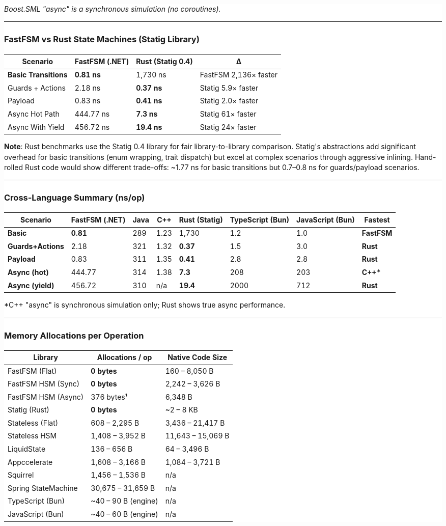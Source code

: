 *Boost.SML "async" is a synchronous simulation (no coroutines).*

---

### FastFSM vs Rust State Machines (Statig Library)

| Scenario              | FastFSM (.NET) | Rust (Statig 0.4) | Δ                      |
| --------------------- | -------------- | ----------------- | ---------------------- |
| **Basic Transitions** | **0.81 ns**    | 1,730 ns          | FastFSM 2,136× faster  |
| Guards + Actions      | 2.18 ns        | **0.37 ns**       | Statig 5.9× faster     |
| Payload               | 0.83 ns        | **0.41 ns**       | Statig 2.0× faster     |
| Async Hot Path        | 444.77 ns      | **7.3 ns**        | Statig 61× faster      |
| Async With Yield      | 456.72 ns      | **19.4 ns**       | Statig 24× faster      |

**Note**: Rust benchmarks use the Statig 0.4 library for fair library-to-library comparison. Statig's abstractions add significant overhead for basic transitions (enum wrapping, trait dispatch) but excel at complex scenarios through aggressive inlining. Hand-rolled Rust code would show different trade-offs: ~1.77 ns for basic transitions but 0.7–0.8 ns for guards/payload scenarios.

---

### Cross‑Language Summary (ns/op)

| Scenario           | FastFSM (.NET) | Java | C++  | Rust (Statig) | TypeScript (Bun) | JavaScript (Bun) | Fastest        |
| ------------------ | -------------- | ---- | ---- | ------------- | ---------------- | ---------------- | -------------- |
| **Basic**          | **0.81**       | 289  | 1.23 | 1,730         | 1.2              | 1.0              | **FastFSM**    |
| **Guards+Actions** | 2.18           | 321  | 1.32 | **0.37**      | 1.5              | 3.0              | **Rust**       |
| **Payload**        | 0.83           | 311  | 1.35 | **0.41**      | 2.8              | 2.8              | **Rust**       |
| **Async (hot)**    | 444.77         | 314  | 1.38 | **7.3**       | 208              | 203              | **C++***       |
| **Async (yield)**  | 456.72         | 310  | n/a  | **19.4**      | 2000             | 712              | **Rust**       |

*C++ "async" is synchronous simulation only; Rust shows true async performance.

---

### Memory Allocations per Operation

| Library                      | Allocations / op     | Native Code Size |
| ---------------------------- | -------------------- | ---------------- |
| FastFSM (Flat)              | **0 bytes**          | 160 – 8,050 B    |
| FastFSM HSM (Sync)          | **0 bytes**          | 2,242 – 3,626 B  |
| FastFSM HSM (Async)         | 376 bytes¹           | 6,348 B          |
| Statig (Rust)               | **0 bytes**          | ~2 – 8 KB        |
| Stateless (Flat)            | 608 – 2,295 B        | 3,436 – 21,417 B |
| Stateless HSM               | 1,408 – 3,952 B      | 11,643 – 15,069 B|
| LiquidState                 | 136 – 656 B          | 64 – 3,496 B     |
| Appccelerate                | 1,608 – 3,166 B      | 1,084 – 3,721 B  |
| Squirrel                    | 1,456 – 1,536 B      | n/a              |
| Spring StateMachine         | 30,675 – 31,659 B    | n/a              |
| TypeScript (Bun)            | ~40 – 90 B (engine)  | n/a              |
| JavaScript (Bun)            | ~40 – 60 B (engine)  | n/a              |